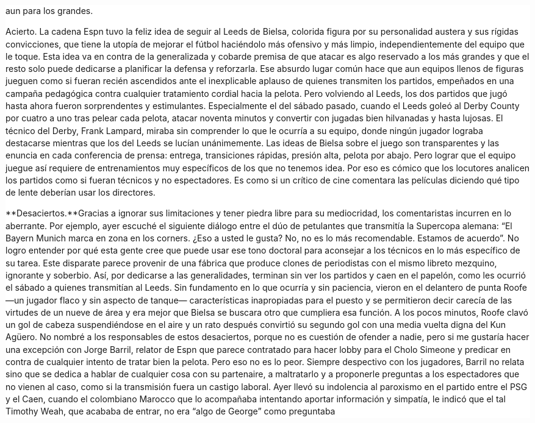 aun para los grandes.

Acierto.
La
cadena Espn tuvo la feliz idea de seguir al Leeds de Bielsa, colorida
figura por su personalidad austera y sus rígidas convicciones, que
tiene la utopía de mejorar el fútbol haciéndolo más ofensivo y
más limpio, independientemente del equipo que le toque. Esta idea
va en contra de la generalizada y cobarde premisa de que atacar es
algo reservado a los más grandes y que el resto solo puede dedicarse
a planificar la defensa y reforzarla. Ese absurdo lugar común hace
que aun equipos llenos de figuras jueguen como si fueran recién
ascendidos ante el inexplicable aplauso de quienes transmiten los
partidos, empeñados en una campaña pedagógica contra cualquier
tratamiento cordial hacia la pelota. Pero volviendo al Leeds, los dos
partidos que jugó hasta ahora fueron sorprendentes y estimulantes.
Especialmente el del sábado pasado, cuando el Leeds goleó al Derby
County por cuatro a uno tras pelear cada pelota, atacar noventa
minutos y convertir con jugadas bien hilvanadas y hasta lujosas. El
técnico del Derby, Frank Lampard, miraba sin comprender lo que le
ocurría a su equipo, donde ningún jugador lograba destacarse
mientras que los del Leeds se lucían unánimemente. Las ideas de
Bielsa sobre el juego son transparentes y las enuncia en cada
conferencia de prensa: entrega, transiciones rápidas, presión alta,
pelota por abajo. Pero lograr que el equipo juegue así requiere de
entrenamientos muy específicos de los que no tenemos idea. Por eso
es cómico que los locutores analicen los partidos como si fueran
técnicos y no espectadores. Es como si un crítico de cine comentara
las películas diciendo qué tipo de lente deberían usar los
directores.

**Desaciertos.**Gracias
a ignorar sus limitaciones y tener piedra libre para su mediocridad,
los comentaristas incurren en lo aberrante. Por ejemplo, ayer escuché
el siguiente diálogo entre el dúo de petulantes que transmitía la
Supercopa alemana: “El Bayern Munich marca en zona en los
corners. ¿Eso a usted le gusta? No, no es lo más recomendable.
Estamos de acuerdo”. No logro entender por qué esta gente cree
que puede usar ese tono doctoral para aconsejar a los técnicos en lo
más específico de su tarea. Este disparate parece provenir de una
fábrica que produce clones de periodistas con el mismo libreto
mezquino, ignorante y soberbio. Así, por dedicarse a las
generalidades, terminan sin ver los partidos y caen en el papelón,
como les ocurrió el sábado a quienes transmitían al Leeds. Sin
fundamento en lo que ocurría y sin paciencia, vieron en el delantero
de punta Roofe —un jugador flaco y sin aspecto de tanque—
características inapropiadas para el puesto y se permitieron decir
carecía de las virtudes de un nueve de área y era mejor que Bielsa
se buscara otro que cumpliera esa función. A los pocos minutos,
Roofe clavó un gol de cabeza suspendiéndose en el aire y un rato
después convirtió su segundo gol con una media vuelta digna del Kun
Agüero. No nombré a los responsables de estos desaciertos, porque
no es cuestión de ofender a nadie, pero si me gustaría hacer una
excepción con Jorge Barril, relator de Espn que parece contratado
para hacer lobby para el Cholo Simeone y predicar en contra de
cualquier intento de tratar bien la pelota. Pero eso no es lo peor.
Siempre despectivo con los jugadores, Barril no relata sino que se
dedica a hablar de cualquier cosa con su partenaire, a maltratarlo y
a proponerle preguntas a los espectadores que no vienen al caso, como
si la transmisión fuera un castigo laboral. Ayer llevó su
indolencia al paroxismo en el partido entre el PSG y el Caen, cuando
el colombiano Marocco que lo acompañaba intentando aportar
información y simpatía, le indicó que el tal Timothy Weah, que
acababa de entrar, no era “algo de George” como preguntaba